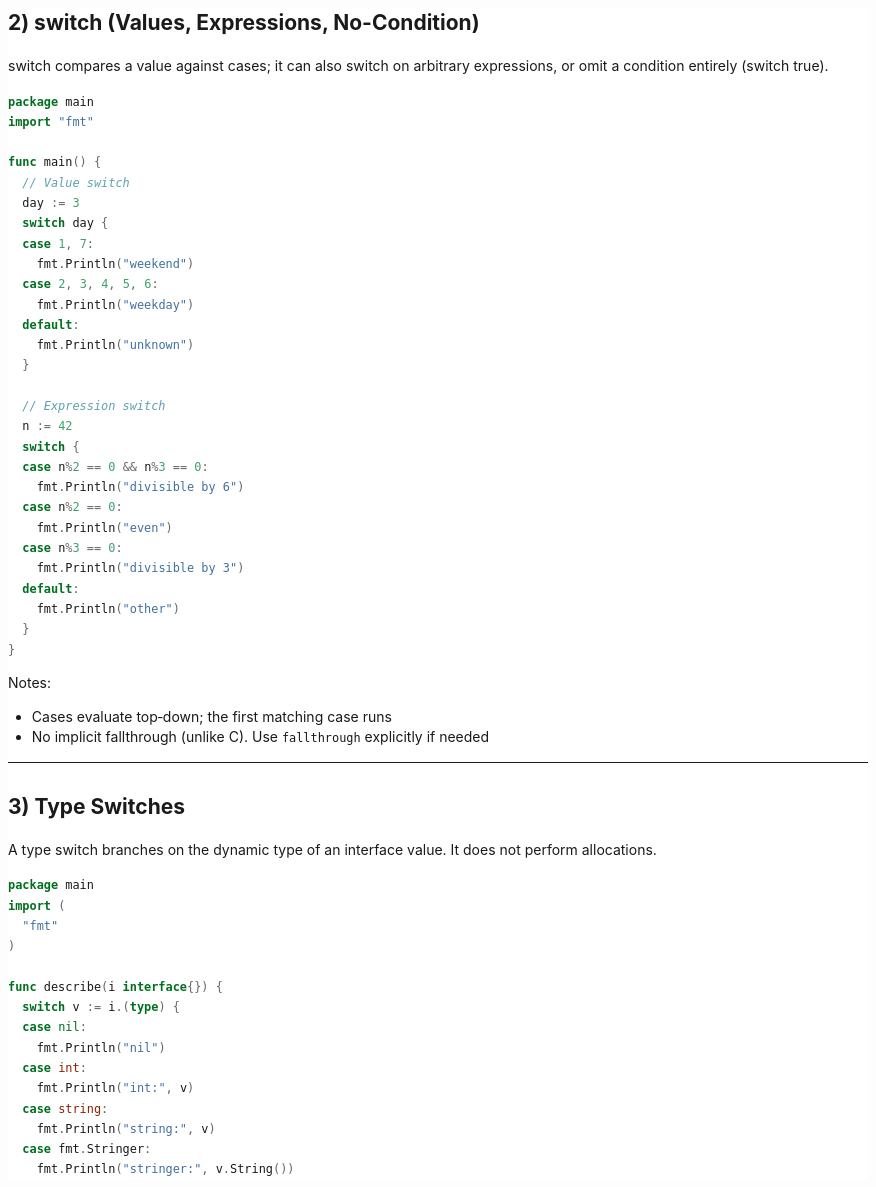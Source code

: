 <a id="toc-2-switch"></a>

## 2) switch (Values, Expressions, No-Condition)

switch compares a value against cases; it can also switch on arbitrary expressions, or omit a condition entirely (switch true).

```go
package main
import "fmt"

func main() {
  // Value switch
  day := 3
  switch day {
  case 1, 7:
    fmt.Println("weekend")
  case 2, 3, 4, 5, 6:
    fmt.Println("weekday")
  default:
    fmt.Println("unknown")
  }

  // Expression switch
  n := 42
  switch {
  case n%2 == 0 && n%3 == 0:
    fmt.Println("divisible by 6")
  case n%2 == 0:
    fmt.Println("even")
  case n%3 == 0:
    fmt.Println("divisible by 3")
  default:
    fmt.Println("other")
  }
}
```

Notes:
- Cases evaluate top‑down; the first matching case runs
- No implicit fallthrough (unlike C). Use `fallthrough` explicitly if needed

---

<a id="toc-3-type-switch"></a>

## 3) Type Switches

A type switch branches on the dynamic type of an interface value. It does not perform allocations.

```go
package main
import (
  "fmt"
)

func describe(i interface{}) {
  switch v := i.(type) {
  case nil:
    fmt.Println("nil")
  case int:
    fmt.Println("int:", v)
  case string:
    fmt.Println("string:", v)
  case fmt.Stringer:
    fmt.Println("stringer:", v.String())
```
